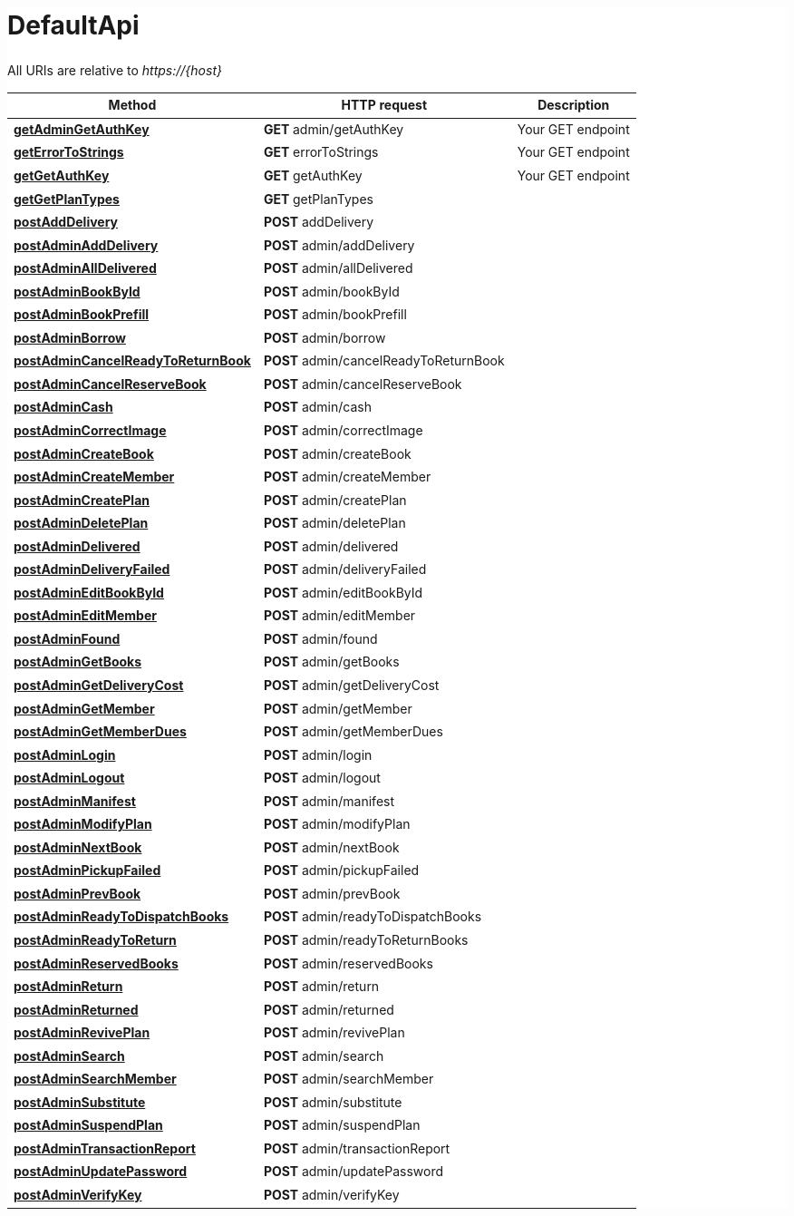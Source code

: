 # DefaultApi

All URIs are relative to *https://{host}*

Method | HTTP request | Description
------------- | ------------- | -------------
[**getAdminGetAuthKey**](DefaultApi.md#getAdminGetAuthKey) | **GET** admin/getAuthKey | Your GET endpoint
[**getErrorToStrings**](DefaultApi.md#getErrorToStrings) | **GET** errorToStrings | Your GET endpoint
[**getGetAuthKey**](DefaultApi.md#getGetAuthKey) | **GET** getAuthKey | Your GET endpoint
[**getGetPlanTypes**](DefaultApi.md#getGetPlanTypes) | **GET** getPlanTypes | 
[**postAddDelivery**](DefaultApi.md#postAddDelivery) | **POST** addDelivery | 
[**postAdminAddDelivery**](DefaultApi.md#postAdminAddDelivery) | **POST** admin/addDelivery | 
[**postAdminAllDelivered**](DefaultApi.md#postAdminAllDelivered) | **POST** admin/allDelivered | 
[**postAdminBookById**](DefaultApi.md#postAdminBookById) | **POST** admin/bookById | 
[**postAdminBookPrefill**](DefaultApi.md#postAdminBookPrefill) | **POST** admin/bookPrefill | 
[**postAdminBorrow**](DefaultApi.md#postAdminBorrow) | **POST** admin/borrow | 
[**postAdminCancelReadyToReturnBook**](DefaultApi.md#postAdminCancelReadyToReturnBook) | **POST** admin/cancelReadyToReturnBook | 
[**postAdminCancelReserveBook**](DefaultApi.md#postAdminCancelReserveBook) | **POST** admin/cancelReserveBook | 
[**postAdminCash**](DefaultApi.md#postAdminCash) | **POST** admin/cash | 
[**postAdminCorrectImage**](DefaultApi.md#postAdminCorrectImage) | **POST** admin/correctImage | 
[**postAdminCreateBook**](DefaultApi.md#postAdminCreateBook) | **POST** admin/createBook | 
[**postAdminCreateMember**](DefaultApi.md#postAdminCreateMember) | **POST** admin/createMember | 
[**postAdminCreatePlan**](DefaultApi.md#postAdminCreatePlan) | **POST** admin/createPlan | 
[**postAdminDeletePlan**](DefaultApi.md#postAdminDeletePlan) | **POST** admin/deletePlan | 
[**postAdminDelivered**](DefaultApi.md#postAdminDelivered) | **POST** admin/delivered | 
[**postAdminDeliveryFailed**](DefaultApi.md#postAdminDeliveryFailed) | **POST** admin/deliveryFailed | 
[**postAdminEditBookById**](DefaultApi.md#postAdminEditBookById) | **POST** admin/editBookById | 
[**postAdminEditMember**](DefaultApi.md#postAdminEditMember) | **POST** admin/editMember | 
[**postAdminFound**](DefaultApi.md#postAdminFound) | **POST** admin/found | 
[**postAdminGetBooks**](DefaultApi.md#postAdminGetBooks) | **POST** admin/getBooks | 
[**postAdminGetDeliveryCost**](DefaultApi.md#postAdminGetDeliveryCost) | **POST** admin/getDeliveryCost | 
[**postAdminGetMember**](DefaultApi.md#postAdminGetMember) | **POST** admin/getMember | 
[**postAdminGetMemberDues**](DefaultApi.md#postAdminGetMemberDues) | **POST** admin/getMemberDues | 
[**postAdminLogin**](DefaultApi.md#postAdminLogin) | **POST** admin/login | 
[**postAdminLogout**](DefaultApi.md#postAdminLogout) | **POST** admin/logout | 
[**postAdminManifest**](DefaultApi.md#postAdminManifest) | **POST** admin/manifest | 
[**postAdminModifyPlan**](DefaultApi.md#postAdminModifyPlan) | **POST** admin/modifyPlan | 
[**postAdminNextBook**](DefaultApi.md#postAdminNextBook) | **POST** admin/nextBook | 
[**postAdminPickupFailed**](DefaultApi.md#postAdminPickupFailed) | **POST** admin/pickupFailed | 
[**postAdminPrevBook**](DefaultApi.md#postAdminPrevBook) | **POST** admin/prevBook | 
[**postAdminReadyToDispatchBooks**](DefaultApi.md#postAdminReadyToDispatchBooks) | **POST** admin/readyToDispatchBooks | 
[**postAdminReadyToReturn**](DefaultApi.md#postAdminReadyToReturn) | **POST** admin/readyToReturnBooks | 
[**postAdminReservedBooks**](DefaultApi.md#postAdminReservedBooks) | **POST** admin/reservedBooks | 
[**postAdminReturn**](DefaultApi.md#postAdminReturn) | **POST** admin/return | 
[**postAdminReturned**](DefaultApi.md#postAdminReturned) | **POST** admin/returned | 
[**postAdminRevivePlan**](DefaultApi.md#postAdminRevivePlan) | **POST** admin/revivePlan | 
[**postAdminSearch**](DefaultApi.md#postAdminSearch) | **POST** admin/search | 
[**postAdminSearchMember**](DefaultApi.md#postAdminSearchMember) | **POST** admin/searchMember | 
[**postAdminSubstitute**](DefaultApi.md#postAdminSubstitute) | **POST** admin/substitute | 
[**postAdminSuspendPlan**](DefaultApi.md#postAdminSuspendPlan) | **POST** admin/suspendPlan | 
[**postAdminTransactionReport**](DefaultApi.md#postAdminTransactionReport) | **POST** admin/transactionReport | 
[**postAdminUpdatePassword**](DefaultApi.md#postAdminUpdatePassword) | **POST** admin/updatePassword | 
[**postAdminVerifyKey**](DefaultApi.md#postAdminVerifyKey) | **POST** admin/verifyKey | 